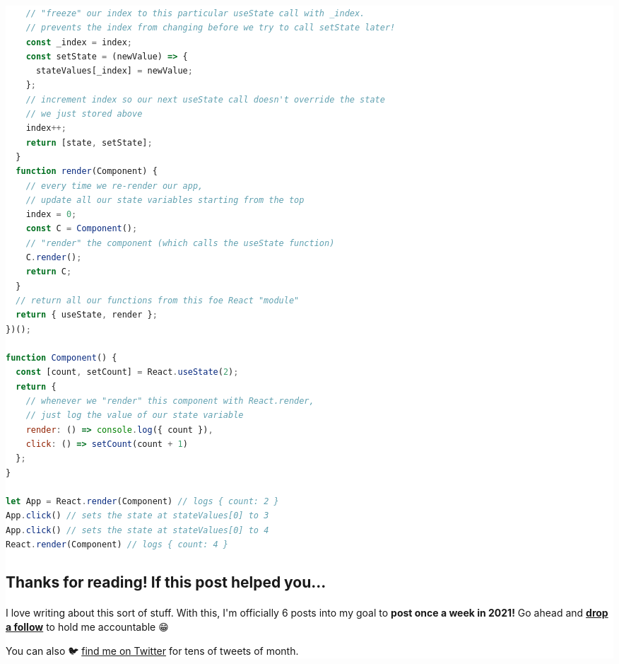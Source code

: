 ```js
    // "freeze" our index to this particular useState call with _index.
    // prevents the index from changing before we try to call setState later!
    const _index = index;
    const setState = (newValue) => {
      stateValues[_index] = newValue;
    };
    // increment index so our next useState call doesn't override the state
    // we just stored above
    index++;
    return [state, setState];
  }
  function render(Component) {
    // every time we re-render our app,
    // update all our state variables starting from the top
    index = 0;
    const C = Component();
    // "render" the component (which calls the useState function)
    C.render();
    return C;
  }
  // return all our functions from this foe React "module"
  return { useState, render };
})();

function Component() {
  const [count, setCount] = React.useState(2);
  return {
    // whenever we "render" this component with React.render, 
    // just log the value of our state variable
    render: () => console.log({ count }),
    click: () => setCount(count + 1)
  };
}

let App = React.render(Component) // logs { count: 2 }
App.click() // sets the state at stateValues[0] to 3
App.click() // sets the state at stateValues[0] to 4
React.render(Component) // logs { count: 4 }
```

## Thanks for reading! If this post helped you...

I love writing about this sort of stuff. With this, I'm officially 6 posts into my goal to **post once a week in 2021!** Go ahead and [**drop a follow**](https://dev.to/bholmesdev) to hold me accountable 😁

You can also 🐦 [find me on Twitter](https://twitter.com/BHolmesDev) for tens of tweets of month.
